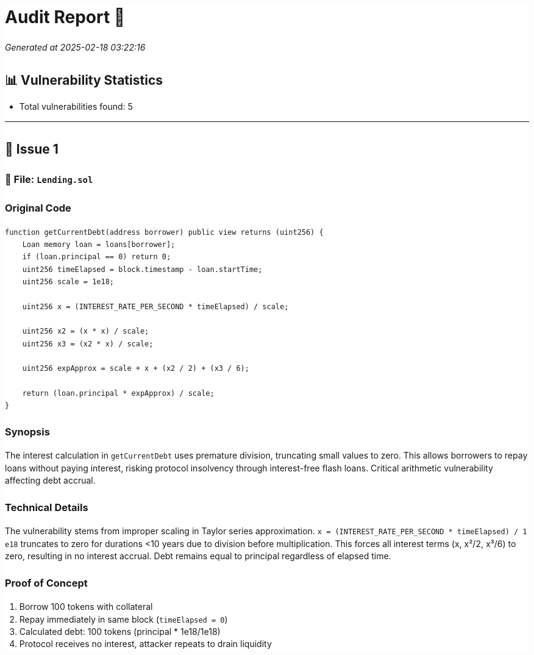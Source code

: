 # Audit Report 🎯

*Generated at 2025-02-18 03:22:16*

## 📊 Vulnerability Statistics

- Total vulnerabilities found: 5

---

## 🚨 Issue 1

### 📄 File: `Lending.sol`

### Original Code
```solidity
function getCurrentDebt(address borrower) public view returns (uint256) {
    Loan memory loan = loans[borrower];
    if (loan.principal == 0) return 0;
    uint256 timeElapsed = block.timestamp - loan.startTime;
    uint256 scale = 1e18;

    uint256 x = (INTEREST_RATE_PER_SECOND * timeElapsed) / scale;
    
    uint256 x2 = (x * x) / scale;
    uint256 x3 = (x2 * x) / scale;
    
    uint256 expApprox = scale + x + (x2 / 2) + (x3 / 6);
    
    return (loan.principal * expApprox) / scale;
}
```

### Synopsis
The interest calculation in `getCurrentDebt` uses premature division, truncating small values to zero. This allows borrowers to repay loans without paying interest, risking protocol insolvency through interest-free flash loans. Critical arithmetic vulnerability affecting debt accrual.

### Technical Details
The vulnerability stems from improper scaling in Taylor series approximation. `x = (INTEREST_RATE_PER_SECOND * timeElapsed) / 1e18` truncates to zero for durations <10 years due to division before multiplication. This forces all interest terms (x, x²/2, x³/6) to zero, resulting in no interest accrual. Debt remains equal to principal regardless of elapsed time.

### Proof of Concept
1. Borrow 100 tokens with collateral
2. Repay immediately in same block (`timeElapsed = 0`)
3. Calculated debt: 100 tokens (principal * 1e18/1e18)
4. Protocol receives no interest, attacker repeats to drain liquidity
